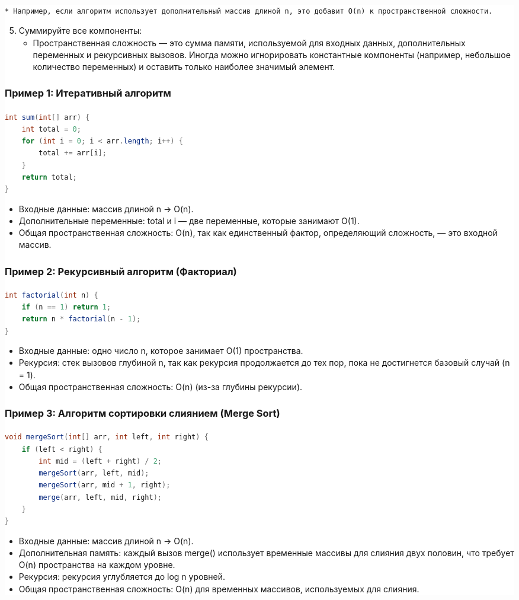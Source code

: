     * Например, если алгоритм использует дополнительный массив длиной n, это добавит O(n) к пространственной сложности.

5. Суммируйте все компоненты:
    * Пространственная сложность — это сумма памяти, используемой для входных данных, дополнительных переменных и рекурсивных вызовов. Иногда можно игнорировать константные компоненты (например, небольшое количество переменных) и оставить только наиболее значимый элемент.

### Пример 1: Итеративный алгоритм
```java
int sum(int[] arr) {
    int total = 0;
    for (int i = 0; i < arr.length; i++) {
        total += arr[i];
    }
    return total;
}
```
* Входные данные: массив длиной n → O(n).
* Дополнительные переменные: total и i — две переменные, которые занимают O(1).
* Общая пространственная сложность: O(n), так как единственный фактор, определяющий сложность, — это входной массив.

### Пример 2: Рекурсивный алгоритм (Факториал)
```java
int factorial(int n) {
    if (n == 1) return 1;
    return n * factorial(n - 1);
}
```
* Входные данные: одно число n, которое занимает O(1) пространства.
* Рекурсия: стек вызовов глубиной n, так как рекурсия продолжается до тех пор, пока не достигнется базовый случай (n = 1).
* Общая пространственная сложность: O(n) (из-за глубины рекурсии).

### Пример 3: Алгоритм сортировки слиянием (Merge Sort)
```java
void mergeSort(int[] arr, int left, int right) {
    if (left < right) {
        int mid = (left + right) / 2;
        mergeSort(arr, left, mid);
        mergeSort(arr, mid + 1, right);
        merge(arr, left, mid, right);
    }
}
```
* Входные данные: массив длиной n → O(n).
* Дополнительная память: каждый вызов merge() использует временные массивы для слияния двух половин, что требует O(n) пространства на каждом уровне.
* Рекурсия: рекурсия углубляется до log n уровней.
* Общая пространственная сложность: O(n) для временных массивов, используемых для слияния.
